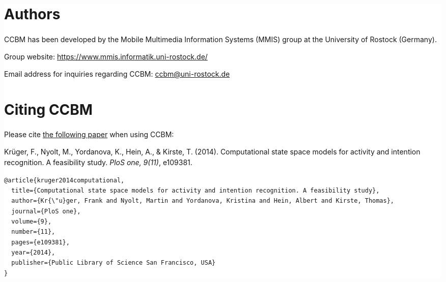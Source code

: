 [1]: https://www.haskell.org/downloads#platform
[2]: https://www.haskell.org/downloads

# Authors
CCBM has been developed by the Mobile Multimedia Information Systems (MMIS) group at the University of Rostock (Germany).

Group website: https://www.mmis.informatik.uni-rostock.de/

Email address for inquiries regarding CCBM: ccbm@uni-rostock.de

# Citing CCBM
Please cite [the following paper](https://journals.plos.org/plosone/article?id=10.1371/journal.pone.0109381) when using CCBM:

Krüger, F., Nyolt, M., Yordanova, K., Hein, A., & Kirste, T. (2014). Computational state space models for activity and intention recognition. A feasibility study. *PloS one, 9(11)*, e109381.

```
@article{kruger2014computational,
  title={Computational state space models for activity and intention recognition. A feasibility study},
  author={Kr{\"u}ger, Frank and Nyolt, Martin and Yordanova, Kristina and Hein, Albert and Kirste, Thomas},
  journal={PloS one},
  volume={9},
  number={11},
  pages={e109381},
  year={2014},
  publisher={Public Library of Science San Francisco, USA}
}
```

